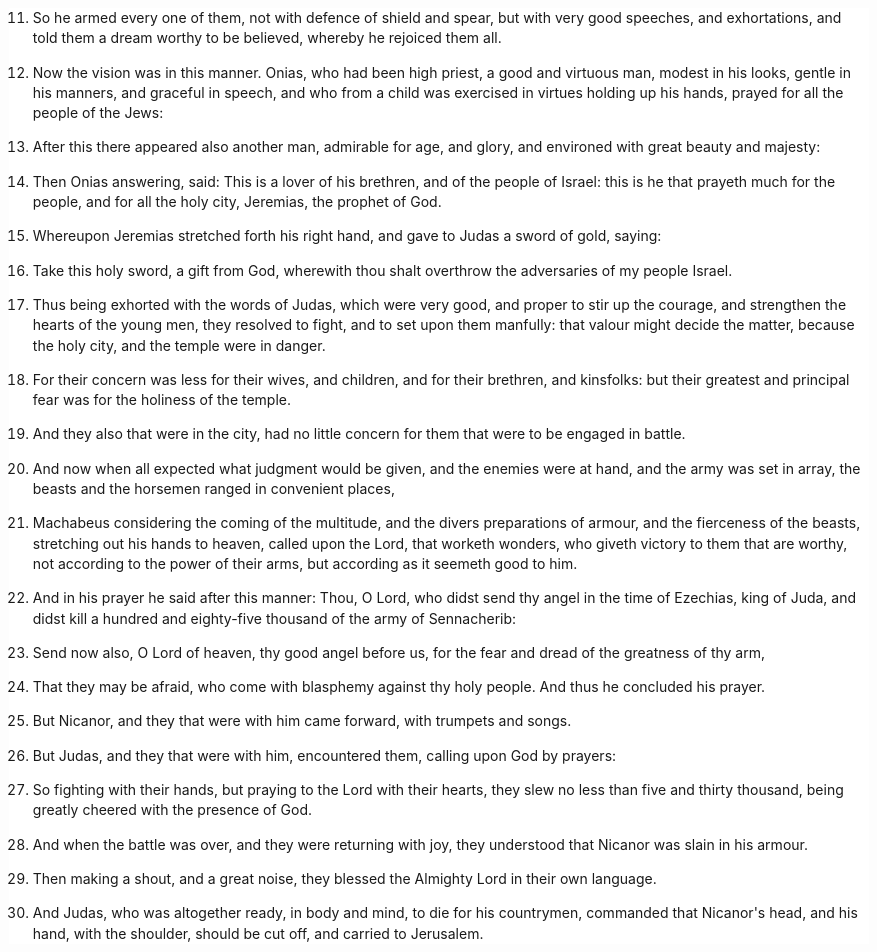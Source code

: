 11. So he armed every one of them, not with defence of shield and spear, but with very good speeches, and exhortations, and told them a dream worthy to be believed, whereby he rejoiced them all.

12. Now the vision was in this manner. Onias, who had been high priest, a good and virtuous man, modest in his looks, gentle in his manners, and graceful in speech, and who from a child was exercised in virtues holding up his hands, prayed for all the people of the Jews:

13. After this there appeared also another man, admirable for age, and glory, and environed with great beauty and majesty:

14. Then Onias answering, said: This is a lover of his brethren, and of the people of Israel: this is he that prayeth much for the people, and for all the holy city, Jeremias, the prophet of God.

15. Whereupon Jeremias stretched forth his right hand, and gave to Judas a sword of gold, saying:

16. Take this holy sword, a gift from God, wherewith thou shalt overthrow the adversaries of my people Israel.

17. Thus being exhorted with the words of Judas, which were very good, and proper to stir up the courage, and strengthen the hearts of the young men, they resolved to fight, and to set upon them manfully: that valour might decide the matter, because the holy city, and the temple were in danger.

18. For their concern was less for their wives, and children, and for their brethren, and kinsfolks: but their greatest and principal fear was for the holiness of the temple.

19. And they also that were in the city, had no little concern for them that were to be engaged in battle.

20. And now when all expected what judgment would be given, and the enemies were at hand, and the army was set in array, the beasts and the horsemen ranged in convenient places,

21. Machabeus considering the coming of the multitude, and the divers preparations of armour, and the fierceness of the beasts, stretching out his hands to heaven, called upon the Lord, that worketh wonders, who giveth victory to them that are worthy, not according to the power of their arms, but according as it seemeth good to him.

22. And in his prayer he said after this manner: Thou, O Lord, who didst send thy angel in the time of Ezechias, king of Juda, and didst kill a hundred and eighty-five thousand of the army of Sennacherib:

23. Send now also, O Lord of heaven, thy good angel before us, for the fear and dread of the greatness of thy arm,

24. That they may be afraid, who come with blasphemy against thy holy people. And thus he concluded his prayer.

25. But Nicanor, and they that were with him came forward, with trumpets and songs.

26. But Judas, and they that were with him, encountered them, calling upon God by prayers:

27. So fighting with their hands, but praying to the Lord with their hearts, they slew no less than five and thirty thousand, being greatly cheered with the presence of God.

28. And when the battle was over, and they were returning with joy, they understood that Nicanor was slain in his armour.

29. Then making a shout, and a great noise, they blessed the Almighty Lord in their own language.

30. And Judas, who was altogether ready, in body and mind, to die for his countrymen, commanded that Nicanor's head, and his hand, with the shoulder, should be cut off, and carried to Jerusalem.
